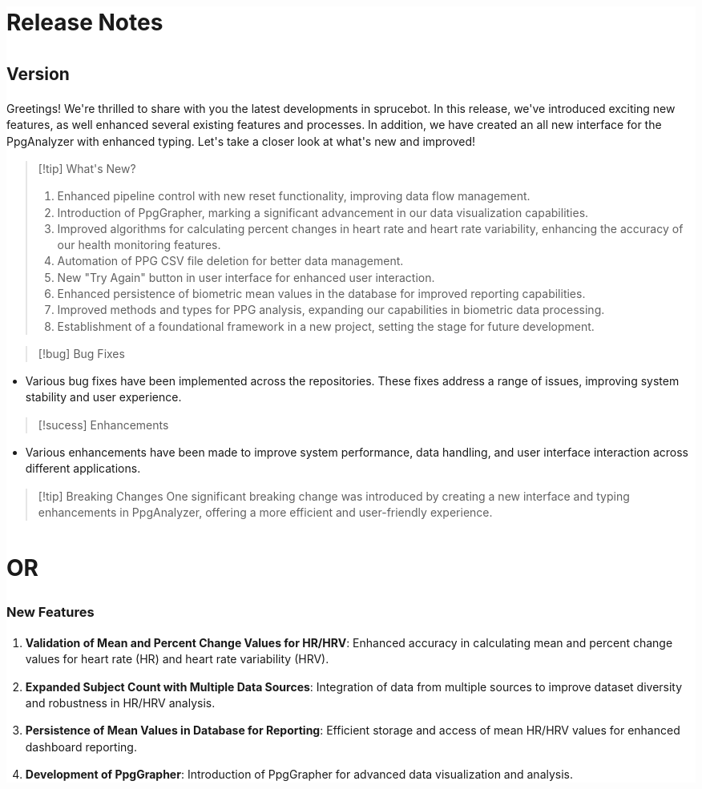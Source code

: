 # Release Notes

## Version

Greetings! We're thrilled to share with you the latest developments in sprucebot. In this release, we've introduced exciting new features, as well enhanced several existing features and processes. In addition, we have created an all new interface for the PpgAnalyzer with enhanced typing. Let's take a closer look at what's new and improved!


> [!tip] What's New?
> 1. Enhanced pipeline control with new reset functionality, improving data flow management.
> 2. Introduction of PpgGrapher, marking a significant advancement in our data visualization capabilities.
> 3. Improved algorithms for calculating percent changes in heart rate and heart rate variability, enhancing the accuracy of our health monitoring features.
> 4. Automation of PPG CSV file deletion for better data management.
> 5. New "Try Again" button in user interface for enhanced user interaction.
> 6. Enhanced persistence of biometric mean values in the database for improved reporting capabilities.
> 7. Improved methods and types for PPG analysis, expanding our capabilities in biometric data processing.
> 8. Establishment of a foundational framework in a new project, setting the stage for future development.

> [!bug] Bug Fixes
- Various bug fixes have been implemented across the repositories. These fixes address a range of issues, improving system stability and user experience.

> [!sucess] Enhancements
- Various enhancements have been made to improve system performance, data handling, and user interface interaction across different applications.

> [!tip] Breaking Changes
> One significant breaking change was introduced by creating a new interface and typing enhancements in PpgAnalyzer, offering a more efficient and user-friendly experience.

# OR

### New Features

1. **Validation of Mean and Percent Change Values for HR/HRV**: Enhanced accuracy in calculating mean and percent change values for heart rate (HR) and heart rate variability (HRV).

2. **Expanded Subject Count with Multiple Data Sources**: Integration of data from multiple sources to improve dataset diversity and robustness in HR/HRV analysis.

3. **Persistence of Mean Values in Database for Reporting**: Efficient storage and access of mean HR/HRV values for enhanced dashboard reporting.

4. **Development of PpgGrapher**: Introduction of PpgGrapher for advanced data visualization and analysis.
